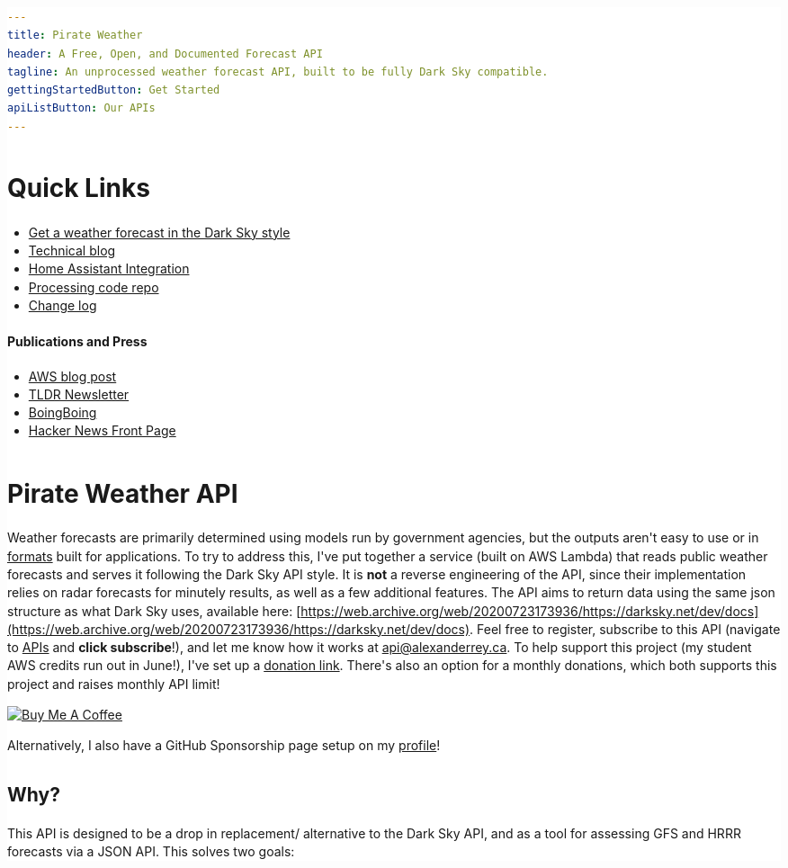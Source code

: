 ```yaml
---
title: Pirate Weather
header: A Free, Open, and Documented Forecast API 
tagline: An unprocessed weather forecast API, built to be fully Dark Sky compatible.
gettingStartedButton: Get Started
apiListButton: Our APIs
---
```

# Quick Links
* [Get a weather forecast in the Dark Sky style](https://merrysky.net/)
* [Technical blog](https://docs.pirateweather.net)
* [Home Assistant Integration](https://github.com/alexander0042/pirate-weather-hacs)
* [Processing code repo](https://github.com/alexander0042/pirateweather)
* [Change log](https://docs.pirateweather.net/en/latest/changelog/)

#### Publications and Press
* [AWS blog post](https://aws.amazon.com/blogs/publicsector/making-weather-forecasts-accessible-serverless-infrastructure-open-data-aws/)
* [TLDR Newsletter](https://tldr.tech/tech/2023-01-11)
* [BoingBoing](https://boingboing.net/2023/01/10/pirate-weather-api-has-more-features.html)
* [Hacker News Front Page](https://news.ycombinator.com/item?id=34329988)

# Pirate Weather API
        
Weather forecasts are primarily determined using models run by government agencies, but the outputs aren't easy to use or in [formats](https://weather.gc.ca/grib/what_is_GRIB_e.html) built for applications.
To try to address this, I've put together a service (built on AWS Lambda) that reads public weather forecasts and serves it following the Dark Sky API style. It is **not** a reverse engineering of the API, since their implementation relies on radar forecasts for minutely results, as well as a few additional features. The API aims to return data using the same json structure as what Dark Sky uses, available here: [https://web.archive.org/web/20200723173936/https://darksky.net/dev/docs](https://web.archive.org/web/20200723173936/https://darksky.net/dev/docs). Feel free to register, subscribe to this API (navigate to [APIs](/apis) and **click subscribe**!), and let me know how it works at <api@alexanderrey.ca>.
To help support this project (my student AWS credits run out in June!), I've set up a [donation link](https://www.buymeacoffee.com/pirateweather). There's also an option for a monthly donations, which both supports this project and raises monthly API limit!  
 
<a href="https://www.buymeacoffee.com/pirateweather" target="_blank"><img src="https://pirateweather.net/custom-content/default-yellow.webp" width="200" height="59.533" alt="Buy Me A Coffee" ></a>

Alternatively, I also have a GitHub Sponsorship page setup on my [profile](https://github.com/sponsors/alexander0042/)!

## Why?
This API is designed to be a drop in replacement/ alternative to the Dark Sky API, and as a tool for assessing GFS and HRRR forecasts via a JSON API. This solves two goals:
